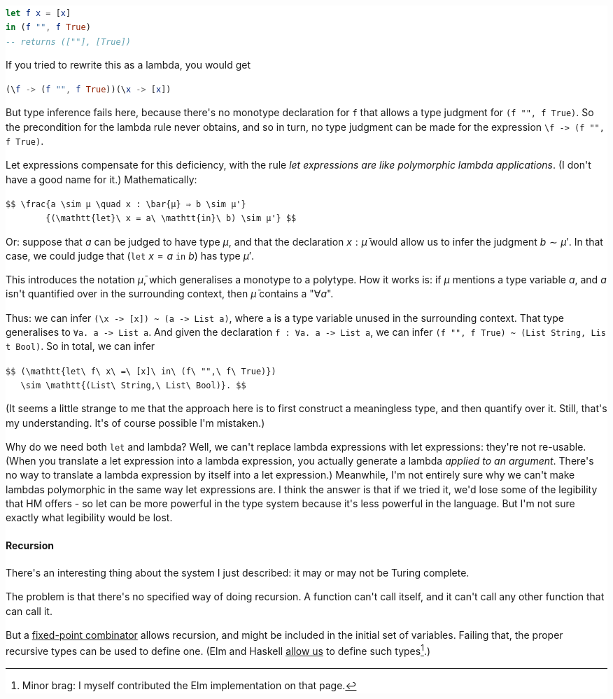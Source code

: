 ```elm
let f x = [x]
in (f "", f True)
-- returns ([""], [True])
```

If you tried to rewrite this as a lambda, you would get

```elm
(\f -> (f "", f True))(\x -> [x])
```

But type inference fails here, because there's no monotype declaration for `f` that allows a type judgment for `(f "", f True)`. So the precondition for the lambda rule never obtains, and so in turn, no type judgment can be made for the expression `\f -> (f "", f True)`.

Let expressions compensate for this deficiency, with the rule *let expressions are like polymorphic lambda applications*. (I don't have a good name for it.) Mathematically:

    $$ \frac{a \sim μ \quad x : \bar{μ} ⇒ b \sim μ'}
            {(\mathtt{let}\ x = a\ \mathtt{in}\ b) \sim μ'} $$

Or: suppose that $a$ can be judged to have type $μ$, and that the declaration $x : \bar{μ}$ would allow us to infer the judgment $b \sim μ'$. In that case, we could judge that $(\mathtt{let}\ x = a\ \mathtt{in}\ b)$ has type $μ'$.

This introduces the notation $\bar{μ}$, which generalises a monotype to a polytype. How it works is: if $μ$ mentions a type variable $a$, and $a$ isn't quantified over in the surrounding context, then $\bar{μ}$ contains a "$∀a$".

Thus: we can infer `(\x -> [x]) ~ (a -> List a)`, where `a` is a type variable unused in the surrounding context. That type generalises to `∀a. a -> List a`. And given the declaration `f : ∀a. a -> List a`, we can infer `(f "", f True) ~ (List String, List Bool)`. So in total, we can infer

    $$ (\mathtt{let\ f\ x\ =\ [x]\ in\ (f\ "",\ f\ True)})
       \sim \mathtt{(List\ String,\ List\ Bool)}. $$

(It seems a little strange to me that the approach here is to first construct a meaningless type, and then quantify over it. Still, that's my understanding. It's of course possible I'm mistaken.)

Why do we need both `let` and lambda? Well, we can't replace lambda expressions with let expressions: they're not re-usable. (When you translate a let expression into a lambda expression, you actually generate a lambda *applied to an argument*. There's no way to translate a lambda expression by itself into a let expression.) Meanwhile, I'm not entirely sure why we can't make lambdas polymorphic in the same way let expressions are. I think the answer is that if we tried it, we'd lose some of the legibility that HM offers - so let can be more powerful in the type system because it's less powerful in the language. But I'm not sure exactly what legibility would be lost.

#### Recursion

There's an interesting thing about the system I just described: it may or may not be Turing complete.

The problem is that there's no specified way of doing recursion. A function can't call itself, and it can't call any other function that can call it.

But a [fixed-point combinator](https://en.wikipedia.org/wiki/Fixed-point_combinator) allows recursion, and might be included in the initial set of variables. Failing that, the proper recursive types can be used to define one. (Elm and Haskell [allow us](http://rosettacode.org/wiki/Y_combinator) to define such types[^brag].)


[^constraints-liberties]: While writing this essay I came across the talk [Constraints Liberate, Liberties Constrain](https://www.youtube.com/watch?v=GqmsQeSzMdwz). From the title and the context I encountered it, it sounds like it's on the same subject. But I haven't watched it, because it's in the form of a 50 minute video.
[^incomplete]: If the halting problem is decideable on a language, the language is Turing incomplete. I don't know whether the reverse is true: are there Turing incomplete languages on which the halting problem is still undecideable? I'm mostly going to assume not. At any rate, I don't think I'm going to discuss any such languages.
[^nonterminating]: To nitpick myself: these aren't just languages for which you can prove termination, they're languages which never terminate, at least not for finite inputs. I don't offhand know any languages which are Turing incomplete but have the ability to loop forever, though such a thing can exist.
[^recursive-cte]: Specifically, it looks to me like SQL-99 without recursive common table expressions is Turing incomplete. I've only ever used nonrecursive CTEs.
[^expressive]: I've subsequently discovered that wikipedia uses [the same name](https://en.wikipedia.org/wiki/Expressive_power_\(computer_science\)) for this concept.
[^zfpa]: I think this is related to the way that ZF set theory can encode Peano arithmetic. Thus, ZF is more expressive than PA. But because ZF allows you to construct objects that PA doesn't, there are more things you can say about "all objects in PA" than about "all objects in ZF". So PA is more legible than ZF. I don't understand the [Curry-Howard correspondence](https://en.wikipedia.org/wiki/Curry%E2%80%93Howard_correspondence), but I think that's related too.
[^my-company]: "My company" is a phrase which sometimes means "the company I own or run" and sometimes "the company I work for". Here it means [the latter](https://proda.ai). I don't know an unambigous way to phrase that which I don't find slightly awkward, so instead I'm using a super-awkward footnote. But, y'know. Ironically, or something.
[^elm18]: We use Elm 0.18. 0.19 is a fairly significant version change, but I think not different enough to be relevant for this post.
[^ghc]: Specifically [GHC](https://en.wikipedia.org/wiki/Glasgow_Haskell_Compiler), which offers many extensions over Haskell proper. Whenever I refer to Haskell, I'm really talking about the language that GHC implements.
[^clamp]: At any rate, it works fine when you pass it a number. If you pass it something else, it might do anything.
[^defer-type-errors]: Well, sort of. It still performs type inference, it just allows it to fail. I'm not sure if "no type inference at all" would work for Haskell; but I do think it would work for a pure HM system, if you count things like "`3` is of type `Int`" as a raw fact, non-inferred.
[^brag]: Minor brag: I myself contributed the Elm implementation on that page.
[^case-compiled]: I think it might look something like this:
[^enough]: Not that that stopped me from writing this entire post.